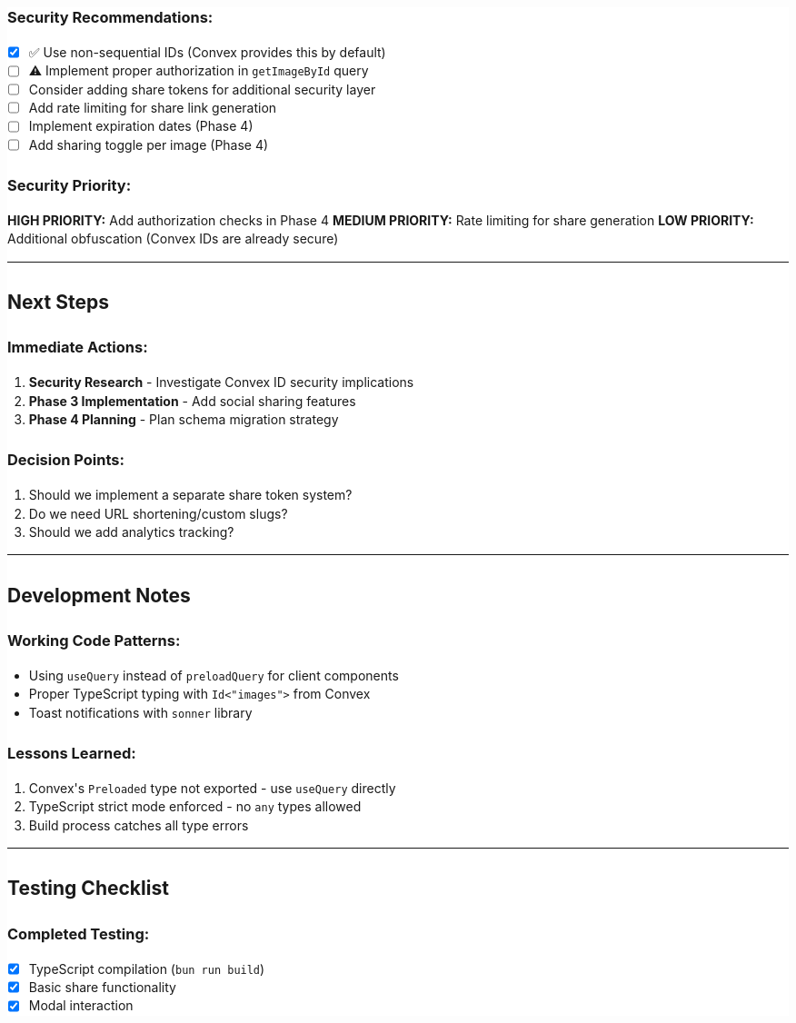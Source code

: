### Security Recommendations:
- [x] ✅ Use non-sequential IDs (Convex provides this by default)
- [ ] ⚠️ Implement proper authorization in `getImageById` query
- [ ] Consider adding share tokens for additional security layer
- [ ] Add rate limiting for share link generation
- [ ] Implement expiration dates (Phase 4)
- [ ] Add sharing toggle per image (Phase 4)

### Security Priority:
**HIGH PRIORITY:** Add authorization checks in Phase 4
**MEDIUM PRIORITY:** Rate limiting for share generation
**LOW PRIORITY:** Additional obfuscation (Convex IDs are already secure)

---

## Next Steps

### Immediate Actions:
1. **Security Research** - Investigate Convex ID security implications
2. **Phase 3 Implementation** - Add social sharing features
3. **Phase 4 Planning** - Plan schema migration strategy

### Decision Points:
1. Should we implement a separate share token system?
2. Do we need URL shortening/custom slugs?
3. Should we add analytics tracking?

---

## Development Notes

### Working Code Patterns:
- Using `useQuery` instead of `preloadQuery` for client components
- Proper TypeScript typing with `Id<"images">` from Convex
- Toast notifications with `sonner` library

### Lessons Learned:
1. Convex's `Preloaded` type not exported - use `useQuery` directly
2. TypeScript strict mode enforced - no `any` types allowed
3. Build process catches all type errors

---

## Testing Checklist

### Completed Testing:
- [x] TypeScript compilation (`bun run build`)
- [x] Basic share functionality
- [x] Modal interaction
